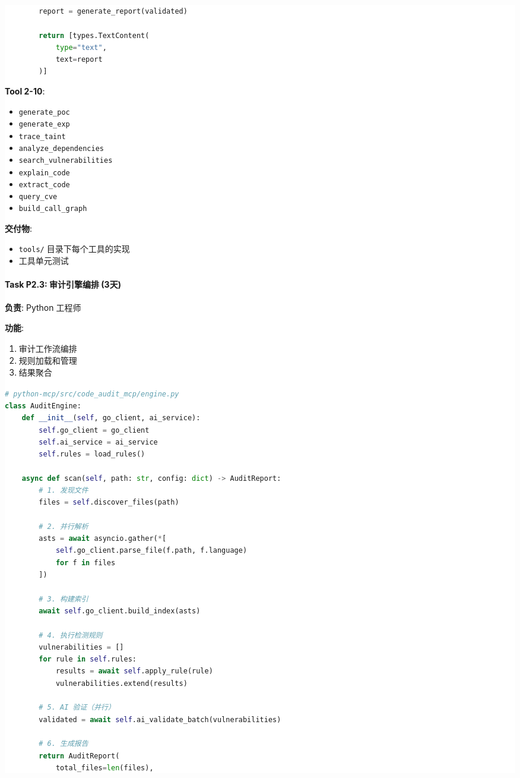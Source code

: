 ```python
        report = generate_report(validated)
        
        return [types.TextContent(
            type="text",
            text=report
        )]
```

**Tool 2-10**: 
- `generate_poc`
- `generate_exp`
- `trace_taint`
- `analyze_dependencies`
- `search_vulnerabilities`
- `explain_code`
- `extract_code`
- `query_cve`
- `build_call_graph`

**交付物**:
- `tools/` 目录下每个工具的实现
- 工具单元测试

#### Task P2.3: 审计引擎编排 (3天)

**负责**: Python 工程师

**功能**:
1. 审计工作流编排
2. 规则加载和管理
3. 结果聚合

```python
# python-mcp/src/code_audit_mcp/engine.py
class AuditEngine:
    def __init__(self, go_client, ai_service):
        self.go_client = go_client
        self.ai_service = ai_service
        self.rules = load_rules()
    
    async def scan(self, path: str, config: dict) -> AuditReport:
        # 1. 发现文件
        files = self.discover_files(path)
        
        # 2. 并行解析
        asts = await asyncio.gather(*[
            self.go_client.parse_file(f.path, f.language)
            for f in files
        ])
        
        # 3. 构建索引
        await self.go_client.build_index(asts)
        
        # 4. 执行检测规则
        vulnerabilities = []
        for rule in self.rules:
            results = await self.apply_rule(rule)
            vulnerabilities.extend(results)
        
        # 5. AI 验证（并行）
        validated = await self.ai_validate_batch(vulnerabilities)
        
        # 6. 生成报告
        return AuditReport(
            total_files=len(files),
```